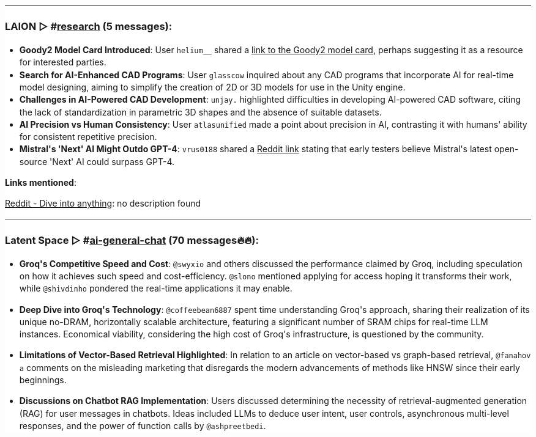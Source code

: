   

---


### LAION ▷ #[research](https://discord.com/channels/823813159592001537/824374369182416994/1209138056456830996) (5 messages): 

- **Goody2 Model Card Introduced**: User `helium__` shared a [link to the Goody2 model card](https://www.goody2.ai/goody2-modelcard.pdf), perhaps suggesting it as a resource for interested parties.
- **Search for AI-Enhanced CAD Programs**: User `glasscow` inquired about any CAD programs that incorporate AI for real-time model designing, aiming to simplify the creation of 2D or 3D models for use in the Unity engine.
- **Challenges in AI-Powered CAD Development**: `unjay.` highlighted difficulties in developing AI-powered CAD software, citing the lack of standardization in parametric 3D shapes and the absence of suitable datasets.
- **AI Precision vs Human Consistency**: User `atlasunified` made a point about precision in AI, contrasting it with humans' ability for consistent repetitive precision.
- **Mistral's 'Next' AI Might Outdo GPT-4**: `vrus0188` shared a [Reddit link](https://www.reddit.com/r/singularity/comments/1auri0o/some_early_testers_of_mistrals_latest_open_source/) stating that early testers believe Mistral's latest open-source 'Next' AI could surpass GPT-4.

**Links mentioned**:

[Reddit - Dive into anything](https://www.reddit.com/r/singularity/comments/1auri0o/some_early_testers_of_mistrals_latest_open_source/): no description found

  

---



### Latent Space ▷ #[ai-general-chat](https://discord.com/channels/822583790773862470/1075282825051385876/1209061513252573226) (70 messages🔥🔥): 

- **Groq's Competitive Speed and Cost**: `@swyxio` and others discussed the performance claimed by Groq, including speculation on how it achieves such speed and cost-efficiency. `@slono` mentioned applying for access hoping it transforms their work, while `@shivdinho` pondered the real-time applications it may enable.

- **Deep Dive into Groq's Technology**: `@coffeebean6887` spent time understanding Groq's approach, sharing their realization of its unique no-DRAM, horizontally scalable architecture, featuring a significant number of SRAM chips for real-time LLM instances. Economical viability, considering the high cost of Groq's infrastructure, is questioned by the community.

- **Limitations of Vector-Based Retrieval Highlighted**: In relation to an article on vector-based vs graph-based retrieval, `@fanahova` comments on the misleading marketing that disregards the modern advancements of methods like HNSW since their early beginnings.

- **Discussions on Chatbot RAG Implementation**: Users discussed determining the necessity of retrieval-augmented generation (RAG) for user messages in chatbots. Ideas included LLMs to deduce user intent, user controls, asynchronous multi-level responses, and the power of function calls by `@ashpreetbedi`.

